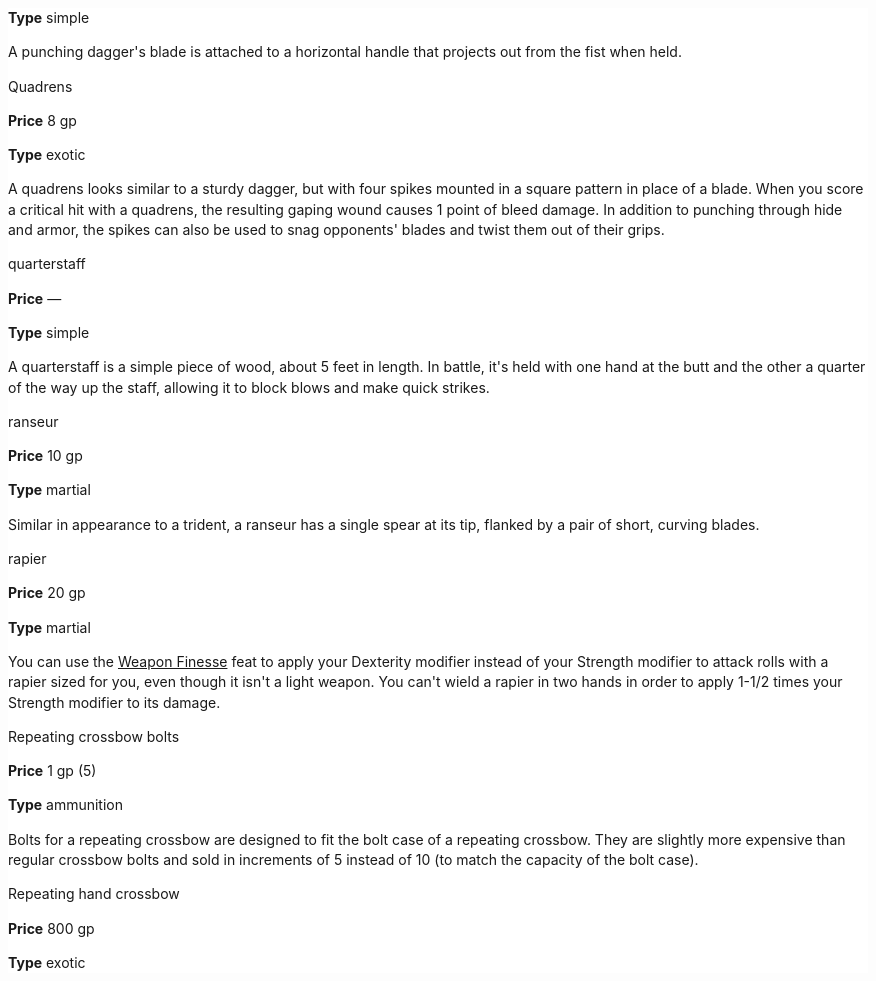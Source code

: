 **Type** simple

A punching dagger's blade is attached to a horizontal handle that projects out from the fist when held.

Quadrens

**Price** 8 gp

**Type** exotic

A quadrens looks similar to a sturdy dagger, but with four spikes mounted in a square pattern in place of a blade. When you score a critical hit with a quadrens, the resulting gaping wound causes 1 point of bleed damage. In addition to punching through hide and armor, the spikes can also be used to snag opponents' blades and twist them out of their grips.

quarterstaff

**Price** —

**Type** simple

A quarterstaff is a simple piece of wood, about 5 feet in length. In battle, it's held with one hand at the butt and the other a quarter of the way up the staff, allowing it to block blows and make quick strikes.

ranseur

**Price** 10 gp

**Type** martial

Similar in appearance to a trident, a ranseur has a single spear at its tip, flanked by a pair of short, curving blades.

rapier

**Price** 20 gp

**Type** martial

You can use the [Weapon Finesse](/pathfinderRPG/prd/feats.html#_weapon-finesse) feat to apply your Dexterity modifier instead of your Strength modifier to attack rolls with a rapier sized for you, even though it isn't a light weapon. You can't wield a rapier in two hands in order to apply 1-1/2 times your Strength modifier to its damage.

Repeating crossbow bolts

**Price** 1 gp (5)

**Type** ammunition

Bolts for a repeating crossbow are designed to fit the bolt case of a repeating crossbow. They are slightly more expensive than regular crossbow bolts and sold in increments of 5 instead of 10 (to match the capacity of the bolt case).

Repeating hand crossbow

**Price** 800 gp

**Type** exotic
